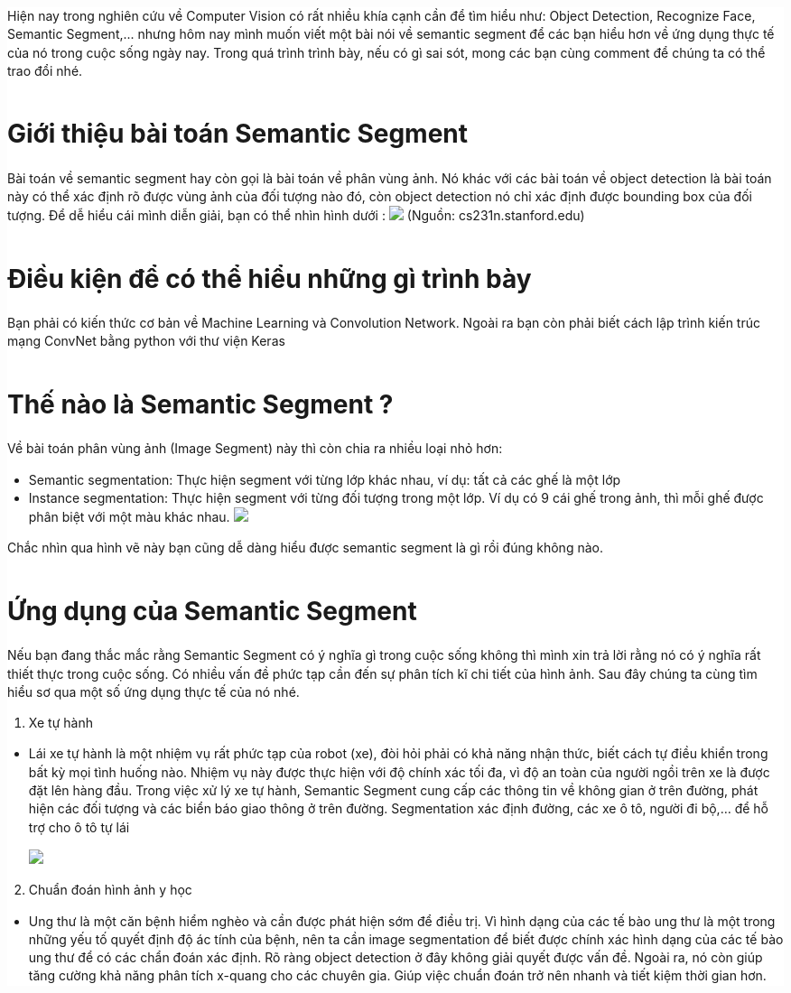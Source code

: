 Hiện nay trong nghiên cứu về Computer Vision có rất nhiều khía cạnh cần để tìm hiểu như: Object Detection, Recognize Face, Semantic Segment,... nhưng hôm nay mình muốn viết một bài nói về semantic segment để các bạn hiểu hơn về ứng dụng thực tế của nó trong cuộc sống ngày nay. Trong quá trình trình bày, nếu có gì sai sót, mong các bạn cùng comment để chúng ta có thể trao đổi nhé.
# Giới thiệu bài toán Semantic Segment
Bài toán về semantic segment hay còn gọi là bài toán về phân vùng ảnh. Nó khác với các bài toán về object detection là bài toán này có thể xác định rõ được vùng ảnh của đối tượng nào đó, còn object detection nó chỉ xác định được bounding box của đối tượng. Để dễ hiểu cái mình diễn giải, bạn có thể nhìn hình dưới : 
![](https://images.viblo.asia/22d81020-188a-4a16-a796-81310c9e62a0.jpg) 
(Nguồn: cs231n.stanford.edu)
# Điều kiện để có thể hiểu những gì trình bày
Bạn phải có kiến thức cơ bản về Machine Learning và Convolution Network. Ngoài ra bạn còn phải biết cách lập trình kiến trúc mạng ConvNet bằng python với thư viện Keras
# Thế nào là Semantic Segment ?
 Về bài toán phân vùng ảnh (Image Segment)  này thì còn chia ra nhiều loại nhỏ hơn: 
* Semantic segmentation:  Thực hiện segment với từng lớp khác nhau, ví dụ: tất cả các ghế là một lớp 
* Instance segmentation: Thực hiện segment với từng đối tượng trong một lớp. Ví dụ có 9 cái ghế trong ảnh, thì mỗi ghế được phân biệt với một màu khác nhau.
![](https://images.viblo.asia/d545e7c0-c637-4408-b83f-e3ee47fe00d9.jpg)

Chắc nhìn qua hình vẽ này bạn cũng dễ dàng hiểu được semantic segment là gì rồi đúng không nào.
# Ứng dụng của Semantic Segment
Nếu bạn đang thắc mắc rằng Semantic Segment có ý nghĩa gì trong cuộc sống không thì mình xin trả lời rằng nó có ý nghĩa rất thiết thực trong cuộc sống. Có nhiều vấn đề phức tạp cần đến sự phân tích kĩ chi tiết của hình ảnh. Sau đây chúng ta cùng tìm hiểu sơ qua một số ứng dụng thực tế của nó nhé.
1. Xe tự hành
*   Lái xe tự hành là một nhiệm vụ rất phức tạp của robot (xe), đòi hỏi phải có khả năng nhận thức, biết cách tự điều khiển trong bất kỳ mọi tình huống nào. Nhiệm vụ này được thực hiện với độ chính xác tối đa, vì độ an toàn của người ngồi trên xe là được đặt lên hàng đầu. Trong việc xử lý xe tự hành, Semantic Segment cung cấp các thông tin về không gian ở trên đường, phát hiện các đối tượng và các biển báo giao thông ở trên đường.  Segmentation xác định đường, các xe ô tô, người đi bộ,… để hỗ trợ cho ô tô tự lái
    
    ![](https://images.viblo.asia/fd8c25e5-a785-4a91-a703-c460925d43ef.gif)

2. Chuẩn đoán hình ảnh y học
*   Ung thư là một căn bệnh hiểm nghèo và cần được phát hiện sớm để điều trị. Vì hình dạng của các tế bào ung thư là một trong những yếu tố quyết định độ ác tính của bệnh, nên ta cần image segmentation để biết được chính xác hình dạng của các tế bào ung thư để có các chẩn đoán xác định. Rõ ràng object detection ở đây không giải quyết được vấn đề.
  Ngoài ra, nó còn giúp tăng cường khả năng phân tích x-quang cho các chuyên gia. Giúp việc chuẩn đoán trở nên nhanh và tiết kiệm thời gian hơn. 
  